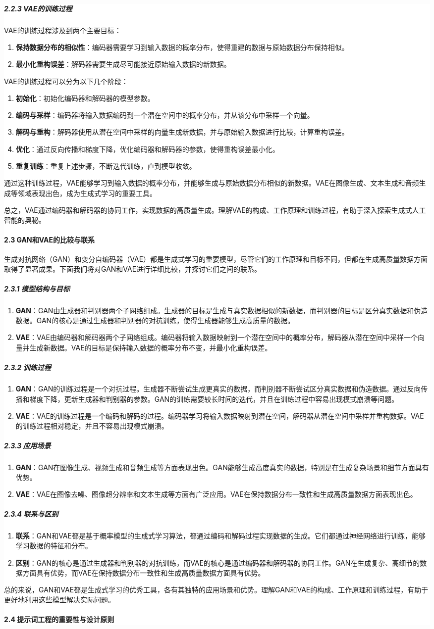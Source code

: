 ##### 2.2.3 VAE的训练过程

VAE的训练过程涉及到两个主要目标：

1. **保持数据分布的相似性**：编码器需要学习到输入数据的概率分布，使得重建的数据与原始数据分布保持相似。

2. **最小化重构误差**：解码器需要生成尽可能接近原始输入数据的新数据。

VAE的训练过程可以分为以下几个阶段：

1. **初始化**：初始化编码器和解码器的模型参数。

2. **编码与采样**：编码器将输入数据编码到一个潜在空间中的概率分布，并从该分布中采样一个向量。

3. **解码与重构**：解码器使用从潜在空间中采样的向量生成新数据，并与原始输入数据进行比较，计算重构误差。

4. **优化**：通过反向传播和梯度下降，优化编码器和解码器的参数，使得重构误差最小化。

5. **重复训练**：重复上述步骤，不断迭代训练，直到模型收敛。

通过这种训练过程，VAE能够学习到输入数据的概率分布，并能够生成与原始数据分布相似的新数据。VAE在图像生成、文本生成和音频生成等领域表现出色，成为生成式学习的重要工具。

总之，VAE通过编码器和解码器的协同工作，实现数据的高质量生成。理解VAE的构成、工作原理和训练过程，有助于深入探索生成式人工智能的奥秘。

#### 2.3 GAN和VAE的比较与联系

生成对抗网络（GAN）和变分自编码器（VAE）都是生成式学习的重要模型，尽管它们的工作原理和目标不同，但都在生成高质量数据方面取得了显著成果。下面我们将对GAN和VAE进行详细比较，并探讨它们之间的联系。

##### 2.3.1 模型结构与目标

1. **GAN**：GAN由生成器和判别器两个子网络组成。生成器的目标是生成与真实数据相似的新数据，而判别器的目标是区分真实数据和伪造数据。GAN的核心是通过生成器和判别器的对抗训练，使得生成器能够生成高质量的数据。

2. **VAE**：VAE由编码器和解码器两个子网络组成。编码器将输入数据映射到一个潜在空间中的概率分布，解码器从潜在空间中采样一个向量并生成新数据。VAE的目标是保持输入数据的概率分布不变，并最小化重构误差。

##### 2.3.2 训练过程

1. **GAN**：GAN的训练过程是一个对抗过程。生成器不断尝试生成更真实的数据，而判别器不断尝试区分真实数据和伪造数据。通过反向传播和梯度下降，更新生成器和判别器的参数。GAN的训练需要较长时间的迭代，并且在训练过程中容易出现模式崩溃等问题。

2. **VAE**：VAE的训练过程是一个编码和解码的过程。编码器学习将输入数据映射到潜在空间，解码器从潜在空间中采样并重构数据。VAE的训练过程相对稳定，并且不容易出现模式崩溃。

##### 2.3.3 应用场景

1. **GAN**：GAN在图像生成、视频生成和音频生成等方面表现出色。GAN能够生成高度真实的数据，特别是在生成复杂场景和细节方面具有优势。

2. **VAE**：VAE在图像去噪、图像超分辨率和文本生成等方面有广泛应用。VAE在保持数据分布一致性和生成高质量数据方面表现出色。

##### 2.3.4 联系与区别

1. **联系**：GAN和VAE都是基于概率模型的生成式学习算法，都通过编码和解码过程实现数据的生成。它们都通过神经网络进行训练，能够学习数据的特征和分布。

2. **区别**：GAN的核心是通过生成器和判别器的对抗训练，而VAE的核心是通过编码器和解码器的协同工作。GAN在生成复杂、高细节的数据方面具有优势，而VAE在保持数据分布一致性和生成高质量数据方面具有优势。

总的来说，GAN和VAE都是生成式学习的优秀工具，各有其独特的应用场景和优势。理解GAN和VAE的构成、工作原理和训练过程，有助于更好地利用这些模型解决实际问题。

#### 2.4 提示词工程的重要性与设计原则
